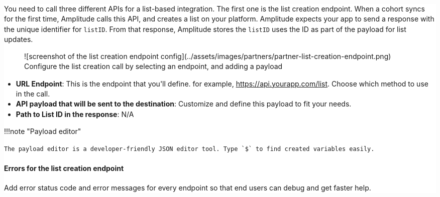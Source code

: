 You need to call three different APIs for a list-based integration. The first one is the list creation endpoint. When a cohort syncs for the first time, Amplitude calls this API, and creates a list on your platform. Amplitude expects your app to send a response with the unique identifier for `listID`. From that response, Amplitude stores the `listID` uses the ID as part of the payload for list updates.

<figure markdown>
![screenshot of the list creation endpoint config](../assets/images/partners/partner-list-creation-endpoint.png)
<figcaption>Configure the list creation call by selecting an endpoint, and adding a payload </figcaption>
</figure>

- **URL Endpoint**: This is the endpoint that you'll define. for example, https://api.yourapp.com/list. Choose which method to use in the call.
- **API payload that will be sent to the destination**: Customize and define this payload to fit your needs.
- **Path to List ID in the response**: N/A

!!!note "Payload editor"

    The payload editor is a developer-friendly JSON editor tool. Type `$` to find created variables easily.

#### Errors for the list creation endpoint

Add error status code and error messages for every endpoint so that end users can debug and get faster help. 
